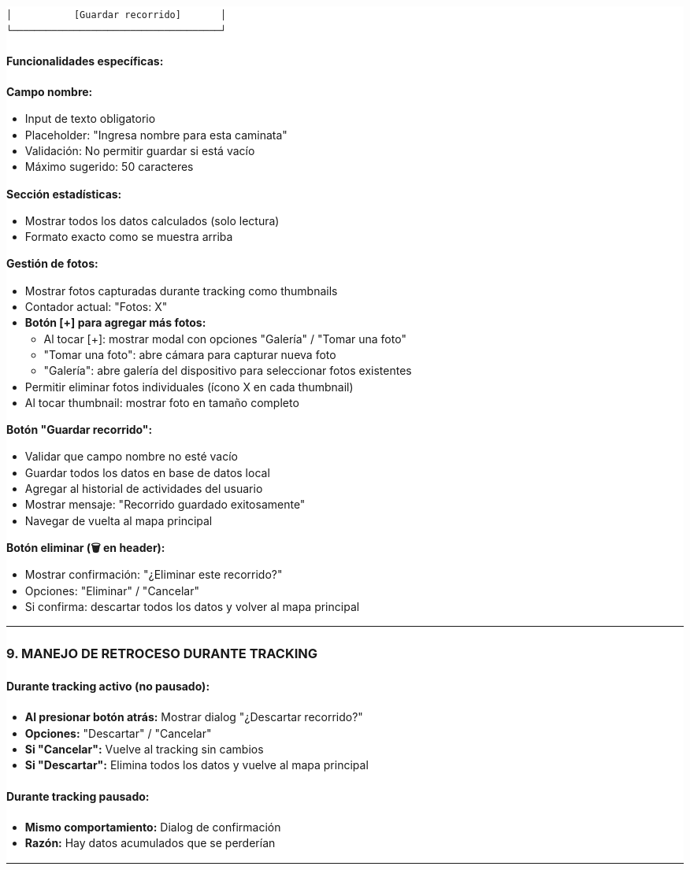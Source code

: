 ```
│           [Guardar recorrido]       │
└─────────────────────────────────────┘
```

#### Funcionalidades específicas:

**Campo nombre:**
- Input de texto obligatorio
- Placeholder: "Ingresa nombre para esta caminata"
- Validación: No permitir guardar si está vacío
- Máximo sugerido: 50 caracteres

**Sección estadísticas:**
- Mostrar todos los datos calculados (solo lectura)
- Formato exacto como se muestra arriba

**Gestión de fotos:**
- Mostrar fotos capturadas durante tracking como thumbnails
- Contador actual: "Fotos: X"
- **Botón [+] para agregar más fotos:**
    - Al tocar [+]: mostrar modal con opciones "Galería" / "Tomar una foto"
    - "Tomar una foto": abre cámara para capturar nueva foto
    - "Galería": abre galería del dispositivo para seleccionar fotos existentes
- Permitir eliminar fotos individuales (ícono X en cada thumbnail)
- Al tocar thumbnail: mostrar foto en tamaño completo

**Botón "Guardar recorrido":**
- Validar que campo nombre no esté vacío
- Guardar todos los datos en base de datos local
- Agregar al historial de actividades del usuario
- Mostrar mensaje: "Recorrido guardado exitosamente"
- Navegar de vuelta al mapa principal

**Botón eliminar (🗑️ en header):**
- Mostrar confirmación: "¿Eliminar este recorrido?"
- Opciones: "Eliminar" / "Cancelar"
- Si confirma: descartar todos los datos y volver al mapa principal

---

### 9. MANEJO DE RETROCESO DURANTE TRACKING

#### Durante tracking activo (no pausado):
- **Al presionar botón atrás:** Mostrar dialog "¿Descartar recorrido?"
- **Opciones:** "Descartar" / "Cancelar"
- **Si "Cancelar":** Vuelve al tracking sin cambios
- **Si "Descartar":** Elimina todos los datos y vuelve al mapa principal

#### Durante tracking pausado:
- **Mismo comportamiento:** Dialog de confirmación
- **Razón:** Hay datos acumulados que se perderían

---
